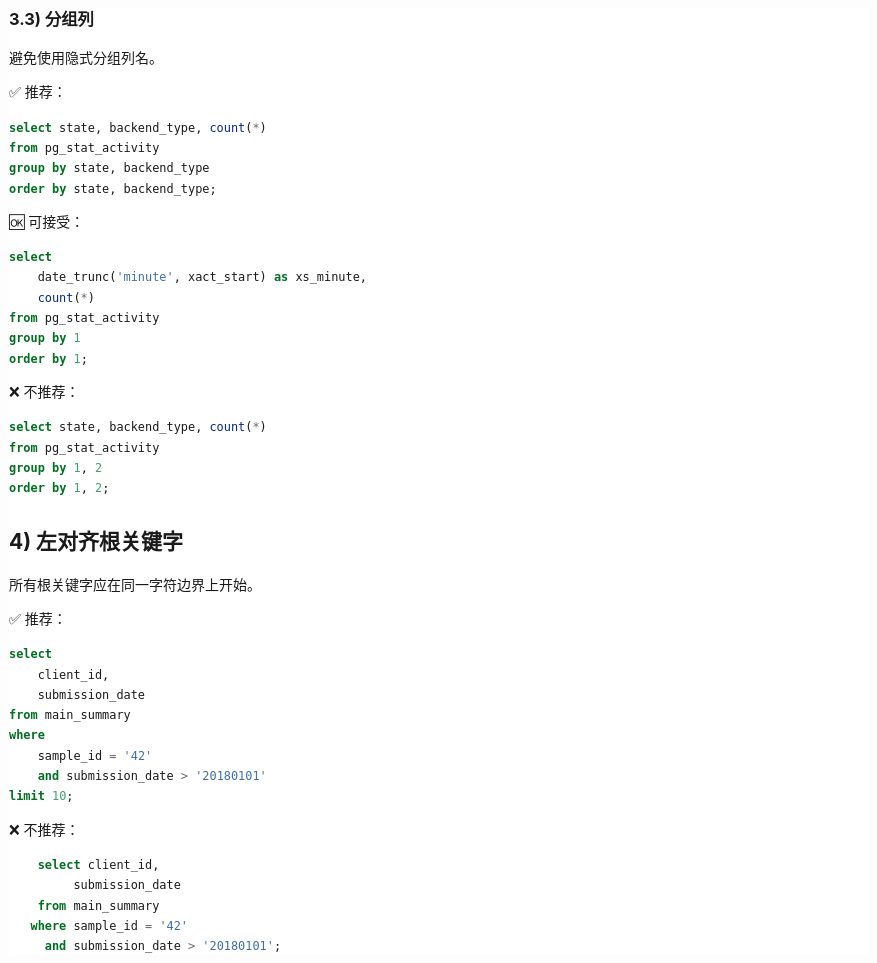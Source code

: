### 3.3) 分组列

避免使用隐式分组列名。

✅ 推荐：

```sql
select state, backend_type, count(*)
from pg_stat_activity
group by state, backend_type
order by state, backend_type;
```

🆗 可接受：

```sql
select
    date_trunc('minute', xact_start) as xs_minute,
    count(*)
from pg_stat_activity
group by 1
order by 1;
```

❌ 不推荐：

```sql
select state, backend_type, count(*)
from pg_stat_activity
group by 1, 2
order by 1, 2;
```

## 4) 左对齐根关键字

所有根关键字应在同一字符边界上开始。

✅ 推荐：

```sql
select
    client_id,
    submission_date
from main_summary
where
    sample_id = '42'
    and submission_date > '20180101'
limit 10;
```

❌ 不推荐：

```sql
	select client_id,
         submission_date
    from main_summary
   where sample_id = '42'
     and submission_date > '20180101';
```
